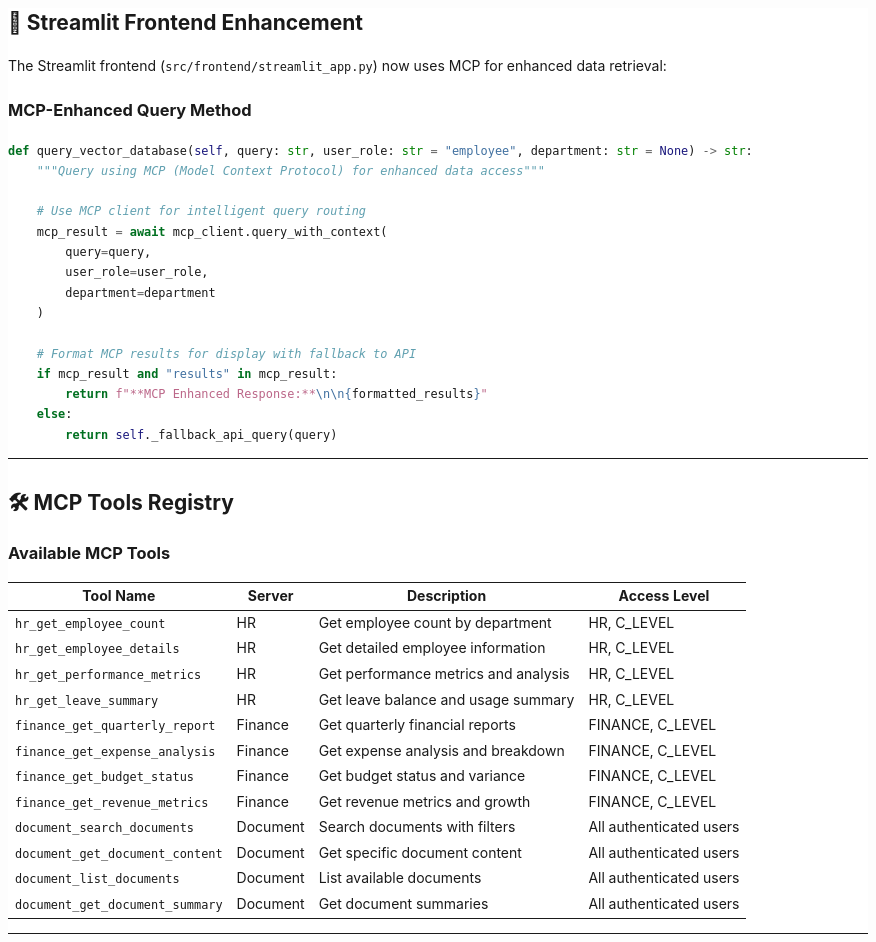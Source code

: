 
## 🎨 **Streamlit Frontend Enhancement**

The Streamlit frontend (`src/frontend/streamlit_app.py`) now uses MCP for enhanced data retrieval:

### **MCP-Enhanced Query Method**
```python
def query_vector_database(self, query: str, user_role: str = "employee", department: str = None) -> str:
    """Query using MCP (Model Context Protocol) for enhanced data access"""
    
    # Use MCP client for intelligent query routing
    mcp_result = await mcp_client.query_with_context(
        query=query,
        user_role=user_role,
        department=department
    )
    
    # Format MCP results for display with fallback to API
    if mcp_result and "results" in mcp_result:
        return f"**MCP Enhanced Response:**\n\n{formatted_results}"
    else:
        return self._fallback_api_query(query)
```

---

## 🛠️ **MCP Tools Registry**

### **Available MCP Tools**

| Tool Name | Server | Description | Access Level |
|-----------|--------|-------------|--------------|
| `hr_get_employee_count` | HR | Get employee count by department | HR, C_LEVEL |
| `hr_get_employee_details` | HR | Get detailed employee information | HR, C_LEVEL |
| `hr_get_performance_metrics` | HR | Get performance metrics and analysis | HR, C_LEVEL |
| `hr_get_leave_summary` | HR | Get leave balance and usage summary | HR, C_LEVEL |
| `finance_get_quarterly_report` | Finance | Get quarterly financial reports | FINANCE, C_LEVEL |
| `finance_get_expense_analysis` | Finance | Get expense analysis and breakdown | FINANCE, C_LEVEL |
| `finance_get_budget_status` | Finance | Get budget status and variance | FINANCE, C_LEVEL |
| `finance_get_revenue_metrics` | Finance | Get revenue metrics and growth | FINANCE, C_LEVEL |
| `document_search_documents` | Document | Search documents with filters | All authenticated users |
| `document_get_document_content` | Document | Get specific document content | All authenticated users |
| `document_list_documents` | Document | List available documents | All authenticated users |
| `document_get_document_summary` | Document | Get document summaries | All authenticated users |

---